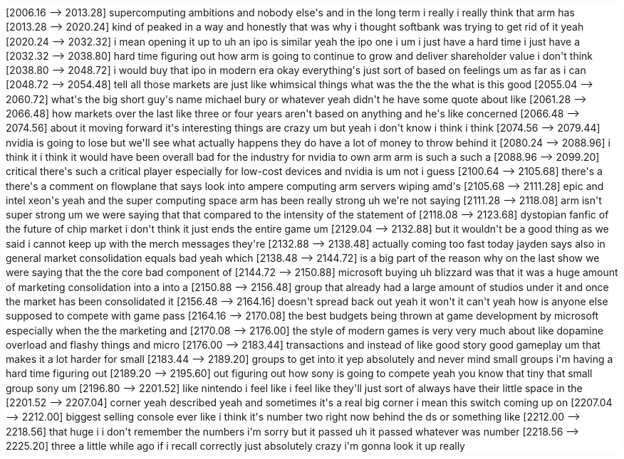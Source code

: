 [2006.16 --> 2013.28]  supercomputing ambitions and nobody else's and in the long term i really i really think that arm has
[2013.28 --> 2020.24]  kind of peaked in a way and honestly that was why i thought softbank was trying to get rid of it yeah
[2020.24 --> 2032.32]  i mean opening it up to uh an ipo is similar yeah the ipo one i um i just have a hard time i just have a
[2032.32 --> 2038.80]  hard time figuring out how arm is going to continue to grow and deliver shareholder value i don't think
[2038.80 --> 2048.72]  i would buy that ipo in modern era okay everything's just sort of based on feelings um as far as i can
[2048.72 --> 2054.48]  tell all those markets are just like whimsical things what was the the the what is this good
[2055.04 --> 2060.72]  what's the big short guy's name michael bury or whatever yeah didn't he have some quote about like
[2061.28 --> 2066.48]  how markets over the last like three or four years aren't based on anything and he's like concerned
[2066.48 --> 2074.56]  about it moving forward it's interesting things are crazy um but yeah i don't know i think i think
[2074.56 --> 2079.44]  nvidia is going to lose but we'll see what actually happens they do have a lot of money to throw behind it
[2080.24 --> 2088.96]  i think it i think it would have been overall bad for the industry for nvidia to own arm arm is such a such a
[2088.96 --> 2099.20]  critical there's such a critical player especially for low-cost devices and nvidia is um not i guess
[2100.64 --> 2105.68]  there's a there's a comment on flowplane that says look into ampere computing arm servers wiping amd's
[2105.68 --> 2111.28]  epic and intel xeon's yeah and the super computing space arm has been really strong uh we're not saying
[2111.28 --> 2118.08]  arm isn't super strong um we were saying that that compared to the intensity of the statement of
[2118.08 --> 2123.68]  dystopian fanfic of the future of chip market i don't think it just ends the entire game um
[2129.04 --> 2132.88]  but it wouldn't be a good thing as we said i cannot keep up with the merch messages they're
[2132.88 --> 2138.48]  actually coming too fast today jayden says also in general market consolidation equals bad yeah which
[2138.48 --> 2144.72]  is a big part of the reason why on the last show we were saying that the the core bad component of
[2144.72 --> 2150.88]  microsoft buying uh blizzard was that it was a huge amount of marketing consolidation into a into a
[2150.88 --> 2156.48]  group that already had a large amount of studios under it and once the market has been consolidated it
[2156.48 --> 2164.16]  doesn't spread back out yeah it won't it can't yeah how is anyone else supposed to compete with game pass
[2164.16 --> 2170.08]  the best budgets being thrown at game development by microsoft especially when the the marketing and
[2170.08 --> 2176.00]  the style of modern games is very very much about like dopamine overload and flashy things and micro
[2176.00 --> 2183.44]  transactions and instead of like good story good gameplay um that makes it a lot harder for small
[2183.44 --> 2189.20]  groups to get into it yep absolutely and never mind small groups i'm having a hard time figuring out
[2189.20 --> 2195.60]  out figuring out how sony is going to compete yeah you know that tiny that small group sony um
[2196.80 --> 2201.52]  like nintendo i feel like i feel like they'll just sort of always have their little space in the
[2201.52 --> 2207.04]  corner yeah described yeah and sometimes it's a real big corner i mean this switch coming up on
[2207.04 --> 2212.00]  biggest selling console ever like i think it's number two right now behind the ds or something like
[2212.00 --> 2218.56]  that huge i i don't remember the numbers i'm sorry but it passed uh it passed whatever was number
[2218.56 --> 2225.20]  three a little while ago if i recall correctly just absolutely crazy i'm gonna look it up really